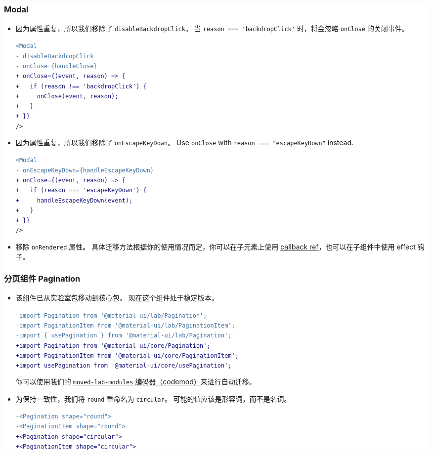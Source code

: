 ### Modal

- 因为属性重复，所以我们移除了 `disableBackdropClick`。 当 `reason === 'backdropClick'` 时，将会忽略 `onClose` 的关闭事件。

  ```diff
  <Modal
  - disableBackdropClick
  - onClose={handleClose}
  + onClose={(event, reason) => {
  +   if (reason !== 'backdropClick') {
  +     onClose(event, reason);
  +   }
  + }}
  />
  ```

- 因为属性重复，所以我们移除了 `onEscapeKeyDown`。 Use `onClose` with `reason === "escapeKeyDown"` instead.

  ```diff
  <Modal
  - onEscapeKeyDown={handleEscapeKeyDown}
  + onClose={(event, reason) => {
  +   if (reason === 'escapeKeyDown') {
  +     handleEscapeKeyDown(event);
  +   }
  + }}
  />
  ```

- 移除 `onRendered` 属性。 具体迁移方法根据你的使用情况而定，你可以在子元素上使用 [callback ref](https://reactjs.org/docs/refs-and-the-dom.html#callback-refs)，也可以在子组件中使用 effect 钩子。

### 分页组件 Pagination

- 该组件已从实验室包移动到核心包。 现在这个组件处于稳定版本。

  ```diff
  -import Pagination from '@material-ui/lab/Pagination';
  -import PaginationItem from '@material-ui/lab/PaginationItem';
  -import { usePagination } from '@material-ui/lab/Pagination';
  +import Pagination from '@material-ui/core/Pagination';
  +import PaginationItem from '@material-ui/core/PaginationItem';
  +import usePagination from '@material-ui/core/usePagination';
  ```

  你可以使用我们的 [`moved-lab-modules` 编码器（codemod）](https://github.com/mui-org/material-ui/tree/HEAD/packages/material-ui-codemod#moved-lab-modules)来进行自动迁移。

- 为保持一致性，我们将 `round` 重命名为 `circular`。 可能的值应该是形容词，而不是名词。

  ```diff
  -<Pagination shape="round">
  -<PaginationItem shape="round">
  +<Pagination shape="circular">
  +<PaginationItem shape="circular">
  ```
